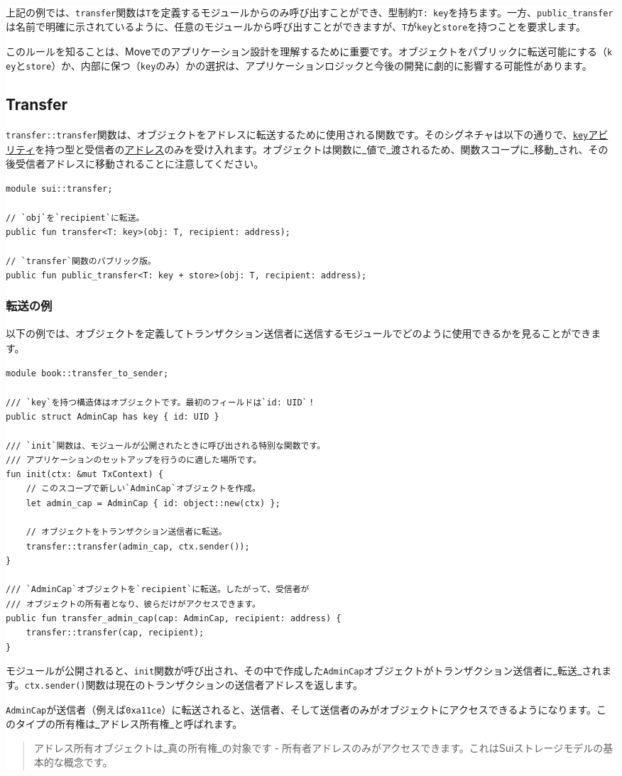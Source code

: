 上記の例では、`transfer`関数は`T`を定義するモジュールからのみ呼び出すことができ、型制約`T: key`を持ちます。一方、`public_transfer`は名前で明確に示されているように、任意のモジュールから呼び出すことができますが、`T`が`key`と`store`を持つことを要求します。

このルールを知ることは、Moveでのアプリケーション設計を理解するために重要です。オブジェクトをパブリックに転送可能にする（`key`と`store`）か、内部に保つ（`key`のみ）かの選択は、アプリケーションロジックと今後の開発に劇的に影響する可能性があります。

## Transfer

`transfer::transfer`関数は、オブジェクトをアドレスに転送するために使用される関数です。そのシグネチャは以下の通りで、[`key`アビリティ](./key-ability.md)を持つ型と受信者の[アドレス](./../move-basics/address.md)のみを受け入れます。オブジェクトは関数に_値で_渡されるため、関数スコープに_移動_され、その後受信者アドレスに移動されることに注意してください。

```move
module sui::transfer;

// `obj`を`recipient`に転送。
public fun transfer<T: key>(obj: T, recipient: address);

// `transfer`関数のパブリック版。
public fun public_transfer<T: key + store>(obj: T, recipient: address);
```

### 転送の例

以下の例では、オブジェクトを定義してトランザクション送信者に送信するモジュールでどのように使用できるかを見ることができます。

```move
module book::transfer_to_sender;

/// `key`を持つ構造体はオブジェクトです。最初のフィールドは`id: UID`！
public struct AdminCap has key { id: UID }

/// `init`関数は、モジュールが公開されたときに呼び出される特別な関数です。
/// アプリケーションのセットアップを行うのに適した場所です。
fun init(ctx: &mut TxContext) {
    // このスコープで新しい`AdminCap`オブジェクトを作成。
    let admin_cap = AdminCap { id: object::new(ctx) };

    // オブジェクトをトランザクション送信者に転送。
    transfer::transfer(admin_cap, ctx.sender());
}

/// `AdminCap`オブジェクトを`recipient`に転送。したがって、受信者が
/// オブジェクトの所有者となり、彼らだけがアクセスできます。
public fun transfer_admin_cap(cap: AdminCap, recipient: address) {
    transfer::transfer(cap, recipient);
}
```

モジュールが公開されると、`init`関数が呼び出され、その中で作成した`AdminCap`オブジェクトがトランザクション送信者に_転送_されます。`ctx.sender()`関数は現在のトランザクションの送信者アドレスを返します。

`AdminCap`が送信者（例えば`0xa11ce`）に転送されると、送信者、そして送信者のみがオブジェクトにアクセスできるようになります。このタイプの所有権は_アドレス所有権_と呼ばれます。

> アドレス所有オブジェクトは_真の所有権_の対象です - 所有者アドレスのみがアクセスできます。これはSuiストレージモデルの基本的な概念です。
